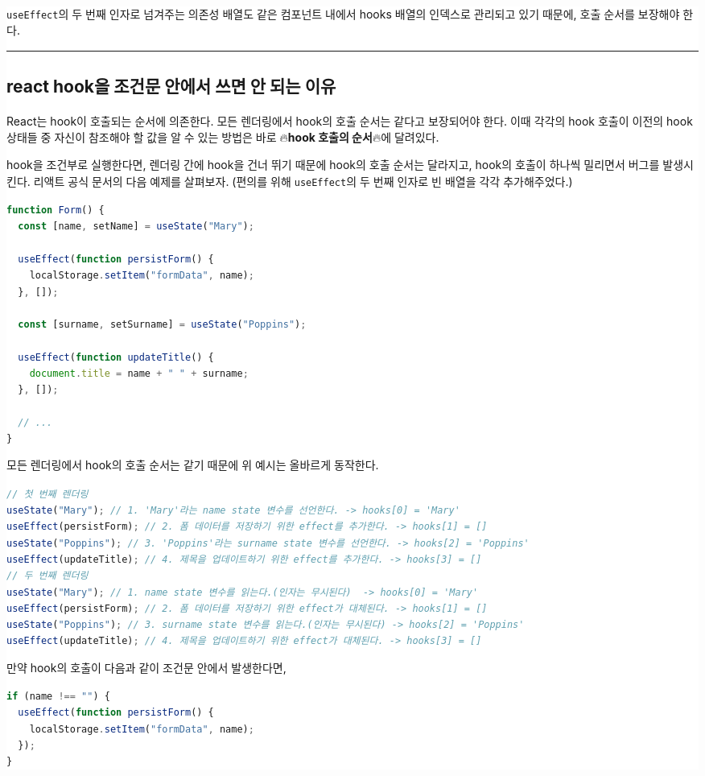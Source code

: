 `useEffect`의 두 번째 인자로 넘겨주는 의존성 배열도 같은 컴포넌트 내에서 hooks 배열의 인덱스로 관리되고 있기 때문에, 호출 순서를 보장해야 한다.

---

## react hook을 조건문 안에서 쓰면 안 되는 이유

React는 hook이 호출되는 순서에 의존한다. 모든 렌더링에서 hook의 호출 순서는 같다고 보장되어야 한다. 이때 각각의 hook 호출이 이전의 hook 상태들 중 자신이 참조해야 할 값을 알 수 있는 방법은 바로 🔥**hook 호출의 순서**🔥에 달려있다.

hook을 조건부로 실행한다면, 렌더링 간에 hook을 건너 뛰기 때문에 hook의 호출 순서는 달라지고, hook의 호출이 하나씩 밀리면서 버그를 발생시킨다. 리액트 공식 문서의 다음 예제를 살펴보자. (편의를 위해 `useEffect`의 두 번째 인자로 빈 배열을 각각 추가해주었다.)

```jsx
function Form() {
  const [name, setName] = useState("Mary");

  useEffect(function persistForm() {
    localStorage.setItem("formData", name);
  }, []);

  const [surname, setSurname] = useState("Poppins");

  useEffect(function updateTitle() {
    document.title = name + " " + surname;
  }, []);

  // ...
}
```

모든 렌더링에서 hook의 호출 순서는 같기 때문에 위 예시는 올바르게 동작한다.

```jsx
// 첫 번째 렌더링
useState("Mary"); // 1. 'Mary'라는 name state 변수를 선언한다. -> hooks[0] = 'Mary'
useEffect(persistForm); // 2. 폼 데이터를 저장하기 위한 effect를 추가한다. -> hooks[1] = []
useState("Poppins"); // 3. 'Poppins'라는 surname state 변수를 선언한다. -> hooks[2] = 'Poppins'
useEffect(updateTitle); // 4. 제목을 업데이트하기 위한 effect를 추가한다. -> hooks[3] = []
// 두 번째 렌더링
useState("Mary"); // 1. name state 변수를 읽는다.(인자는 무시된다)  -> hooks[0] = 'Mary'
useEffect(persistForm); // 2. 폼 데이터를 저장하기 위한 effect가 대체된다. -> hooks[1] = []
useState("Poppins"); // 3. surname state 변수를 읽는다.(인자는 무시된다) -> hooks[2] = 'Poppins'
useEffect(updateTitle); // 4. 제목을 업데이트하기 위한 effect가 대체된다. -> hooks[3] = []
```

만약 hook의 호출이 다음과 같이 조건문 안에서 발생한다면,

```jsx
if (name !== "") {
  useEffect(function persistForm() {
    localStorage.setItem("formData", name);
  });
}
```
